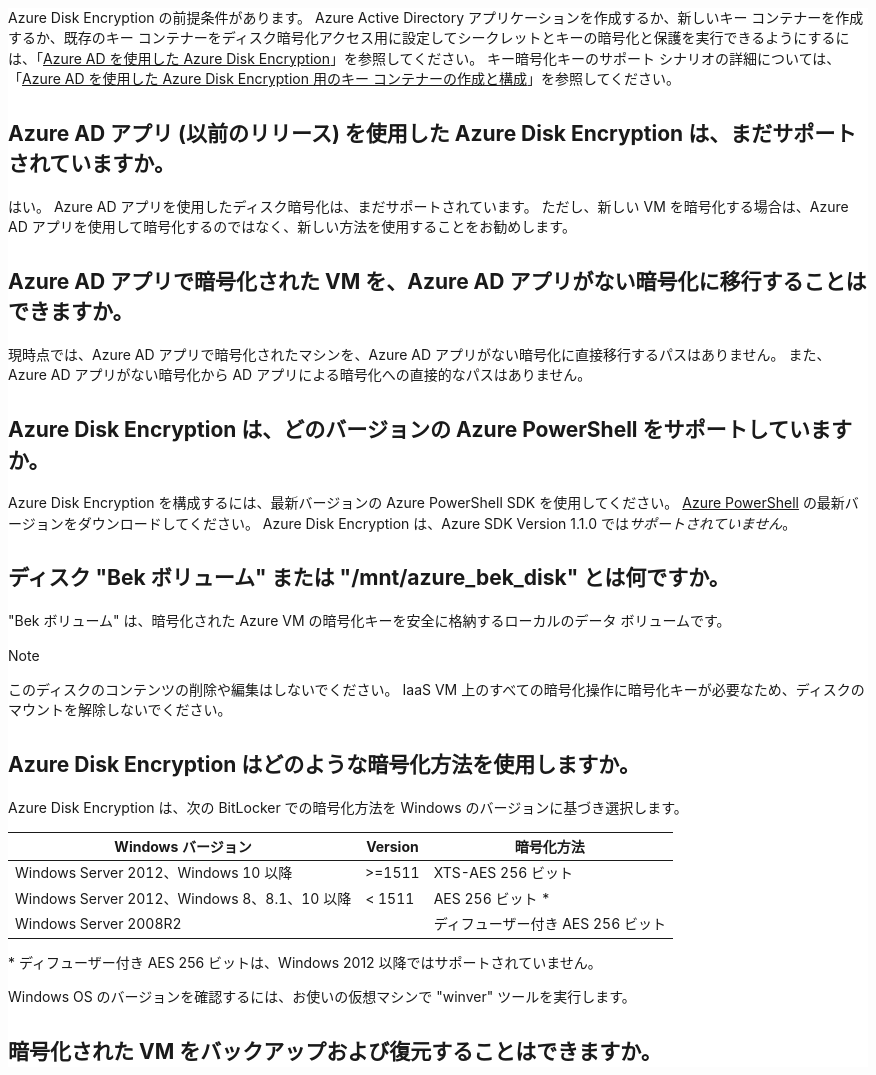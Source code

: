 Azure Disk Encryption の前提条件があります。 Azure Active Directory アプリケーションを作成するか、新しいキー コンテナーを作成するか、既存のキー コンテナーをディスク暗号化アクセス用に設定してシークレットとキーの暗号化と保護を実行できるようにするには、「[Azure AD を使用した Azure Disk Encryption](disk-encryption-windows-aad.md)」を参照してください。 キー暗号化キーのサポート シナリオの詳細については、「[Azure AD を使用した Azure Disk Encryption 用のキー コンテナーの作成と構成](disk-encryption-key-vault-aad.md)」を参照してください。

## <a name="is-azure-disk-encryption-using-an-azure-ad-app-previous-release-still-supported"></a>Azure AD アプリ (以前のリリース) を使用した Azure Disk Encryption は、まだサポートされていますか。
はい。 Azure AD アプリを使用したディスク暗号化は、まだサポートされています。 ただし、新しい VM を暗号化する場合は、Azure AD アプリを使用して暗号化するのではなく、新しい方法を使用することをお勧めします。 

## <a name="can-i-migrate-vms-that-were-encrypted-with-an-azure-ad-app-to-encryption-without-an-azure-ad-app"></a>Azure AD アプリで暗号化された VM を、Azure AD アプリがない暗号化に移行することはできますか。
  現時点では、Azure AD アプリで暗号化されたマシンを、Azure AD アプリがない暗号化に直接移行するパスはありません。 また、Azure AD アプリがない暗号化から AD アプリによる暗号化への直接的なパスはありません。 

## <a name="what-version-of-azure-powershell-does-azure-disk-encryption-support"></a>Azure Disk Encryption は、どのバージョンの Azure PowerShell をサポートしていますか。

Azure Disk Encryption を構成するには、最新バージョンの Azure PowerShell SDK を使用してください。 [Azure PowerShell](https://github.com/Azure/azure-powershell/releases) の最新バージョンをダウンロードしてください。 Azure Disk Encryption は、Azure SDK Version 1.1.0 では*サポートされていません*。

## <a name="what-is-the-disk-bek-volume-or-mntazure_bek_disk"></a>ディスク "Bek ボリューム" または "/mnt/azure_bek_disk" とは何ですか。

"Bek ボリューム" は、暗号化された Azure VM の暗号化キーを安全に格納するローカルのデータ ボリュームです。

> [!NOTE]
> このディスクのコンテンツの削除や編集はしないでください。 IaaS VM 上のすべての暗号化操作に暗号化キーが必要なため、ディスクのマウントを解除しないでください。

## <a name="what-encryption-method-does-azure-disk-encryption-use"></a>Azure Disk Encryption はどのような暗号化方法を使用しますか。

Azure Disk Encryption は、次の BitLocker での暗号化方法を Windows のバージョンに基づき選択します。

| Windows バージョン                 | Version | 暗号化方法        |
|----------------------------------|--------|--------------------------|
| Windows Server 2012、Windows 10 以降  | >=1511 |XTS-AES 256 ビット           |
| Windows Server 2012、Windows 8、8.1、10 以降 | < 1511 |AES 256 ビット *              |
| Windows Server 2008R2            |        |ディフューザー付き AES 256 ビット |

\* ディフューザー付き AES 256 ビットは、Windows 2012 以降ではサポートされていません。

Windows OS のバージョンを確認するには、お使いの仮想マシンで "winver" ツールを実行します。

## <a name="can-i-backup-and-restore-an-encrypted-vm"></a>暗号化された VM をバックアップおよび復元することはできますか。 
